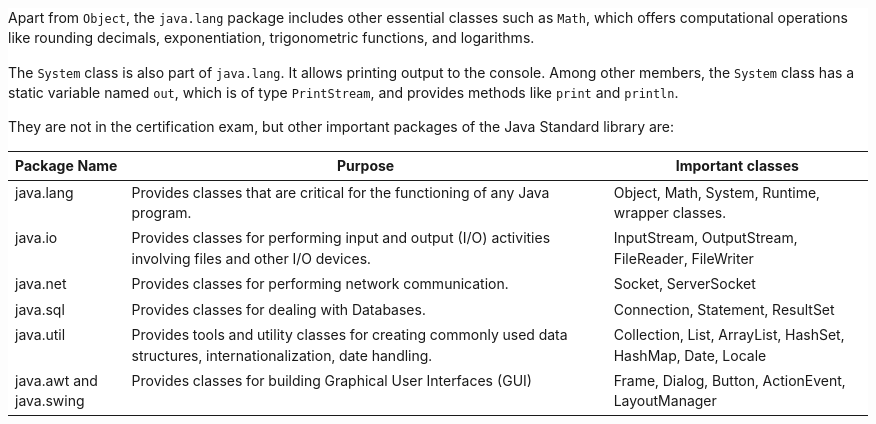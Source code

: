 Apart from `Object`, the `java.lang` package includes other essential classes such as `Math`, which offers computational operations like rounding decimals, exponentiation, trigonometric functions, and logarithms.

The `System` class is also part of `java.lang`. It allows printing output to the console. Among other members, the `System` class has a static variable named `out`, which is of type `PrintStream`, and provides methods like `print` and `println`.

They are not in the certification exam, but other important packages of the Java Standard library are:

| Package Name | Purpose | Important classes |
|--------------|---------|-------------------|
| java.lang | Provides classes that are critical for the functioning of any Java program. | Object, Math, System, Runtime, wrapper classes. |
| java.io | Provides classes for performing input and output (I/O) activities involving files and other I/O devices. | InputStream, OutputStream, FileReader, FileWriter |
| java.net | Provides classes for performing network communication. | Socket, ServerSocket |
| java.sql | Provides classes for dealing with Databases. | Connection, Statement, ResultSet |
| java.util | Provides tools and utility classes for creating commonly used data structures, internationalization, date handling. | Collection, List, ArrayList, HashSet, HashMap, Date, Locale |
| java.awt and java.swing | Provides classes for building Graphical User Interfaces (GUI) | Frame, Dialog, Button, ActionEvent, LayoutManager |
